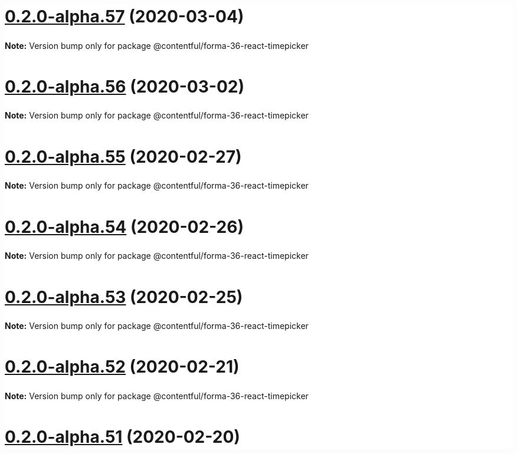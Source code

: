 # [0.2.0-alpha.57](https://github.com/contentful/forma-36/compare/@contentful/forma-36-react-timepicker@0.2.0-alpha.56...@contentful/forma-36-react-timepicker@0.2.0-alpha.57) (2020-03-04)

**Note:** Version bump only for package @contentful/forma-36-react-timepicker

# [0.2.0-alpha.56](https://github.com/contentful/forma-36/compare/@contentful/forma-36-react-timepicker@0.2.0-alpha.55...@contentful/forma-36-react-timepicker@0.2.0-alpha.56) (2020-03-02)

**Note:** Version bump only for package @contentful/forma-36-react-timepicker

# [0.2.0-alpha.55](https://github.com/contentful/forma-36/compare/@contentful/forma-36-react-timepicker@0.2.0-alpha.54...@contentful/forma-36-react-timepicker@0.2.0-alpha.55) (2020-02-27)

**Note:** Version bump only for package @contentful/forma-36-react-timepicker

# [0.2.0-alpha.54](https://github.com/contentful/forma-36/compare/@contentful/forma-36-react-timepicker@0.2.0-alpha.53...@contentful/forma-36-react-timepicker@0.2.0-alpha.54) (2020-02-26)

**Note:** Version bump only for package @contentful/forma-36-react-timepicker

# [0.2.0-alpha.53](https://github.com/contentful/forma-36/compare/@contentful/forma-36-react-timepicker@0.2.0-alpha.52...@contentful/forma-36-react-timepicker@0.2.0-alpha.53) (2020-02-25)

**Note:** Version bump only for package @contentful/forma-36-react-timepicker

# [0.2.0-alpha.52](https://github.com/contentful/forma-36/compare/@contentful/forma-36-react-timepicker@0.2.0-alpha.51...@contentful/forma-36-react-timepicker@0.2.0-alpha.52) (2020-02-21)

**Note:** Version bump only for package @contentful/forma-36-react-timepicker

# [0.2.0-alpha.51](https://github.com/contentful/forma-36/compare/@contentful/forma-36-react-timepicker@0.2.0-alpha.50...@contentful/forma-36-react-timepicker@0.2.0-alpha.51) (2020-02-20)
